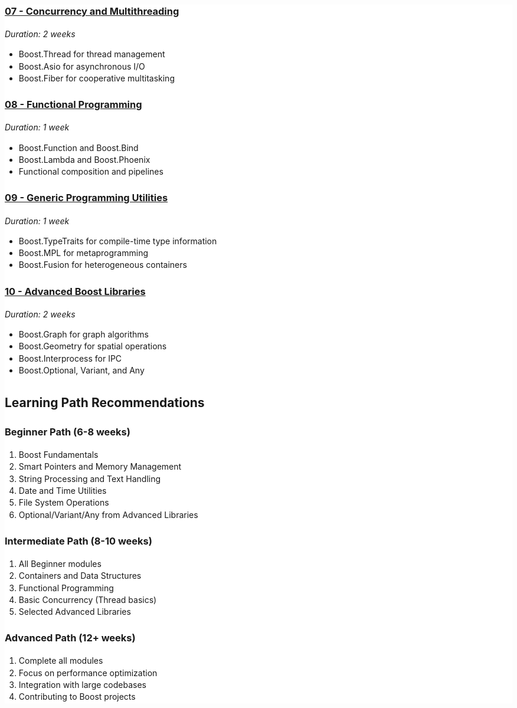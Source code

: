 ### [07 - Concurrency and Multithreading](07_Concurrency_Multithreading.md)
*Duration: 2 weeks*
- Boost.Thread for thread management
- Boost.Asio for asynchronous I/O
- Boost.Fiber for cooperative multitasking

### [08 - Functional Programming](08_Functional_Programming.md)
*Duration: 1 week*
- Boost.Function and Boost.Bind
- Boost.Lambda and Boost.Phoenix
- Functional composition and pipelines

### [09 - Generic Programming Utilities](09_Generic_Programming_Utilities.md)
*Duration: 1 week*
- Boost.TypeTraits for compile-time type information
- Boost.MPL for metaprogramming
- Boost.Fusion for heterogeneous containers

### [10 - Advanced Boost Libraries](10_Advanced_Boost_Libraries.md)
*Duration: 2 weeks*
- Boost.Graph for graph algorithms
- Boost.Geometry for spatial operations
- Boost.Interprocess for IPC
- Boost.Optional, Variant, and Any

## Learning Path Recommendations

### Beginner Path (6-8 weeks)
1. Boost Fundamentals
2. Smart Pointers and Memory Management
3. String Processing and Text Handling
4. Date and Time Utilities
5. File System Operations
6. Optional/Variant/Any from Advanced Libraries

### Intermediate Path (8-10 weeks)
1. All Beginner modules
2. Containers and Data Structures
3. Functional Programming
4. Basic Concurrency (Thread basics)
5. Selected Advanced Libraries

### Advanced Path (12+ weeks)
1. Complete all modules
2. Focus on performance optimization
3. Integration with large codebases
4. Contributing to Boost projects
